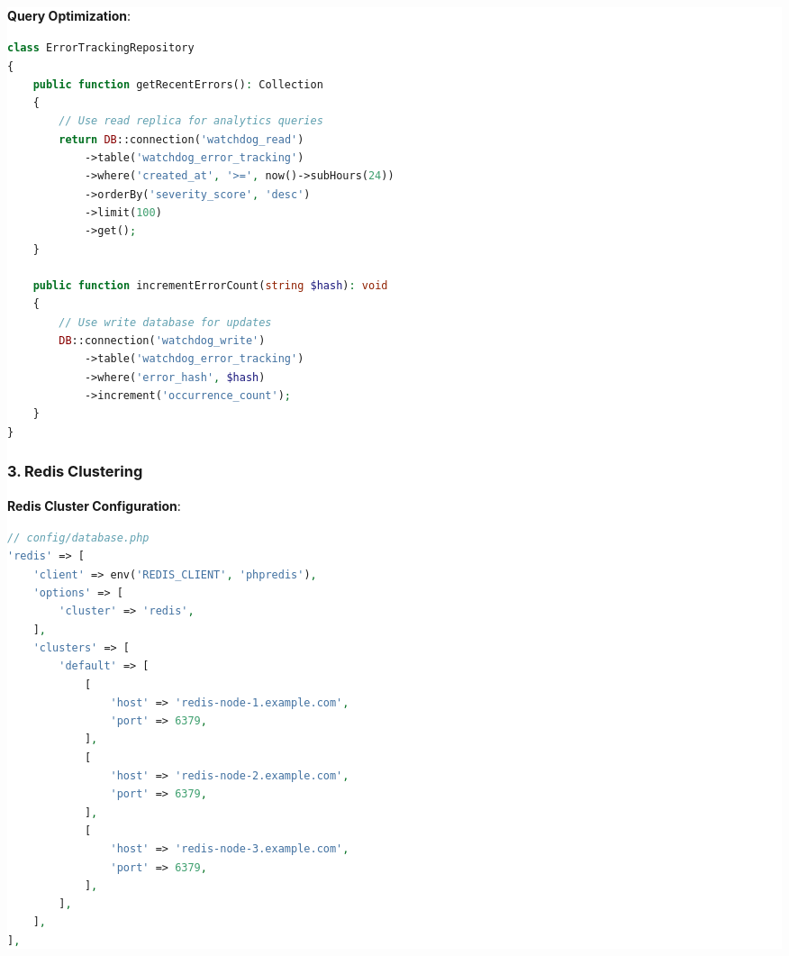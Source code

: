**Query Optimization**:
```php
class ErrorTrackingRepository
{
    public function getRecentErrors(): Collection
    {
        // Use read replica for analytics queries
        return DB::connection('watchdog_read')
            ->table('watchdog_error_tracking')
            ->where('created_at', '>=', now()->subHours(24))
            ->orderBy('severity_score', 'desc')
            ->limit(100)
            ->get();
    }
    
    public function incrementErrorCount(string $hash): void
    {
        // Use write database for updates
        DB::connection('watchdog_write')
            ->table('watchdog_error_tracking')
            ->where('error_hash', $hash)
            ->increment('occurrence_count');
    }
}
```

### 3. Redis Clustering

**Redis Cluster Configuration**:
```php
// config/database.php
'redis' => [
    'client' => env('REDIS_CLIENT', 'phpredis'),
    'options' => [
        'cluster' => 'redis',
    ],
    'clusters' => [
        'default' => [
            [
                'host' => 'redis-node-1.example.com',
                'port' => 6379,
            ],
            [
                'host' => 'redis-node-2.example.com',
                'port' => 6379,
            ],
            [
                'host' => 'redis-node-3.example.com',
                'port' => 6379,
            ],
        ],
    ],
],
```
